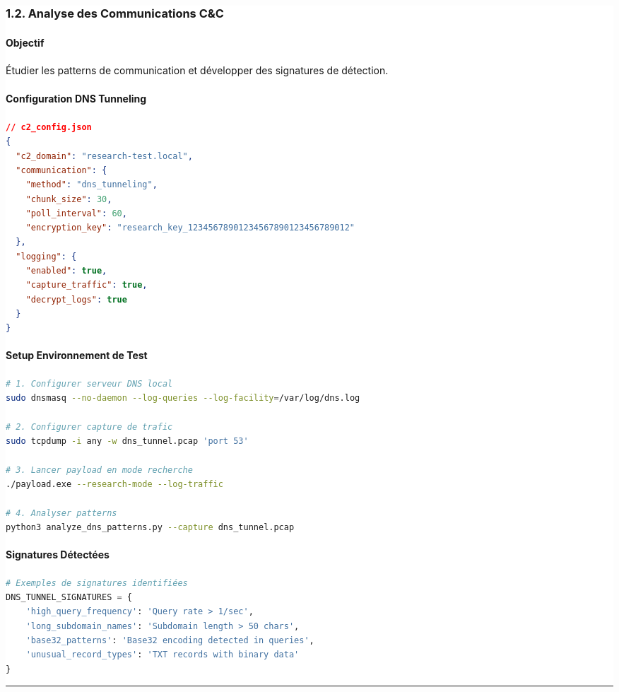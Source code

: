 
### 1.2. Analyse des Communications C&C

#### Objectif
Étudier les patterns de communication et développer des signatures de détection.

#### Configuration DNS Tunneling
```json
// c2_config.json
{
  "c2_domain": "research-test.local",
  "communication": {
    "method": "dns_tunneling",
    "chunk_size": 30,
    "poll_interval": 60,
    "encryption_key": "research_key_12345678901234567890123456789012"
  },
  "logging": {
    "enabled": true,
    "capture_traffic": true,
    "decrypt_logs": true
  }
}
```

#### Setup Environnement de Test
```bash
# 1. Configurer serveur DNS local
sudo dnsmasq --no-daemon --log-queries --log-facility=/var/log/dns.log

# 2. Configurer capture de trafic
sudo tcpdump -i any -w dns_tunnel.pcap 'port 53'

# 3. Lancer payload en mode recherche
./payload.exe --research-mode --log-traffic

# 4. Analyser patterns
python3 analyze_dns_patterns.py --capture dns_tunnel.pcap
```

#### Signatures Détectées
```python
# Exemples de signatures identifiées
DNS_TUNNEL_SIGNATURES = {
    'high_query_frequency': 'Query rate > 1/sec',
    'long_subdomain_names': 'Subdomain length > 50 chars',
    'base32_patterns': 'Base32 encoding detected in queries',
    'unusual_record_types': 'TXT records with binary data'
}
```

---
